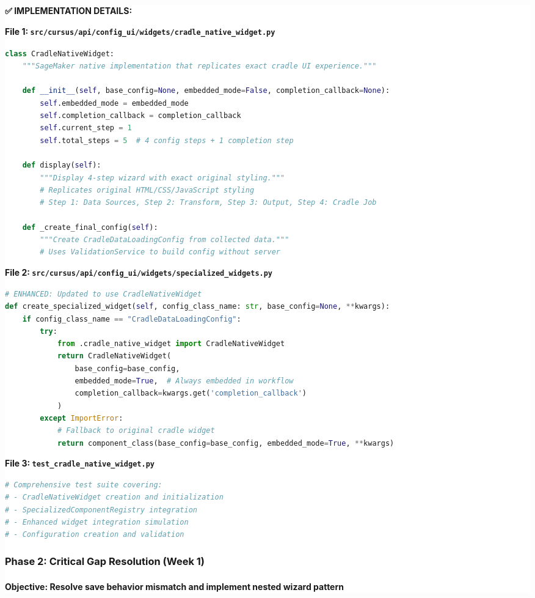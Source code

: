 **✅ IMPLEMENTATION DETAILS:**

**File 1: `src/cursus/api/config_ui/widgets/cradle_native_widget.py`**
```python
class CradleNativeWidget:
    """SageMaker native implementation that replicates exact cradle UI experience."""
    
    def __init__(self, base_config=None, embedded_mode=False, completion_callback=None):
        self.embedded_mode = embedded_mode
        self.completion_callback = completion_callback
        self.current_step = 1
        self.total_steps = 5  # 4 config steps + 1 completion step
        
    def display(self):
        """Display 4-step wizard with exact original styling."""
        # Replicates original HTML/CSS/JavaScript styling
        # Step 1: Data Sources, Step 2: Transform, Step 3: Output, Step 4: Cradle Job
        
    def _create_final_config(self):
        """Create CradleDataLoadingConfig from collected data."""
        # Uses ValidationService to build config without server
```

**File 2: `src/cursus/api/config_ui/widgets/specialized_widgets.py`**
```python
# ENHANCED: Updated to use CradleNativeWidget
def create_specialized_widget(self, config_class_name: str, base_config=None, **kwargs):
    if config_class_name == "CradleDataLoadingConfig":
        try:
            from .cradle_native_widget import CradleNativeWidget
            return CradleNativeWidget(
                base_config=base_config,
                embedded_mode=True,  # Always embedded in workflow
                completion_callback=kwargs.get('completion_callback')
            )
        except ImportError:
            # Fallback to original cradle widget
            return component_class(base_config=base_config, embedded_mode=True, **kwargs)
```

**File 3: `test_cradle_native_widget.py`**
```python
# Comprehensive test suite covering:
# - CradleNativeWidget creation and initialization
# - SpecializedComponentRegistry integration
# - Enhanced widget integration simulation
# - Configuration creation and validation
```

### **Phase 2: Critical Gap Resolution (Week 1)**

#### **Objective**: Resolve save behavior mismatch and implement nested wizard pattern
